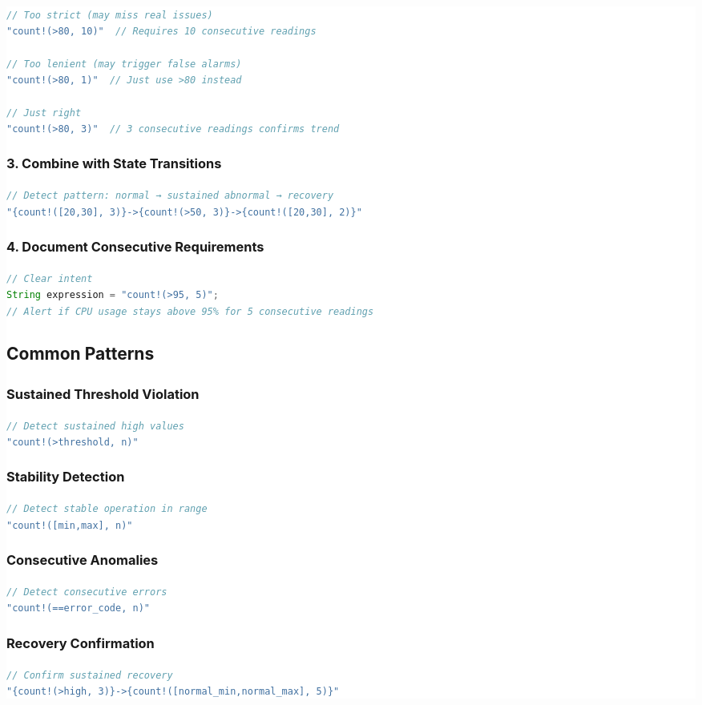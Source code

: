 ```java
// Too strict (may miss real issues)
"count!(>80, 10)"  // Requires 10 consecutive readings

// Too lenient (may trigger false alarms)
"count!(>80, 1)"  // Just use >80 instead

// Just right
"count!(>80, 3)"  // 3 consecutive readings confirms trend
```

### 3. Combine with State Transitions

```java
// Detect pattern: normal → sustained abnormal → recovery
"{count!([20,30], 3)}->{count!(>50, 3)}->{count!([20,30], 2)}"
```

### 4. Document Consecutive Requirements

```java
// Clear intent
String expression = "count!(>95, 5)";
// Alert if CPU usage stays above 95% for 5 consecutive readings
```

## Common Patterns

### Sustained Threshold Violation

```java
// Detect sustained high values
"count!(>threshold, n)"
```

### Stability Detection

```java
// Detect stable operation in range
"count!([min,max], n)"
```

### Consecutive Anomalies

```java
// Detect consecutive errors
"count!(==error_code, n)"
```

### Recovery Confirmation

```java
// Confirm sustained recovery
"{count!(>high, 3)}->{count!([normal_min,normal_max], 5)}"
```
